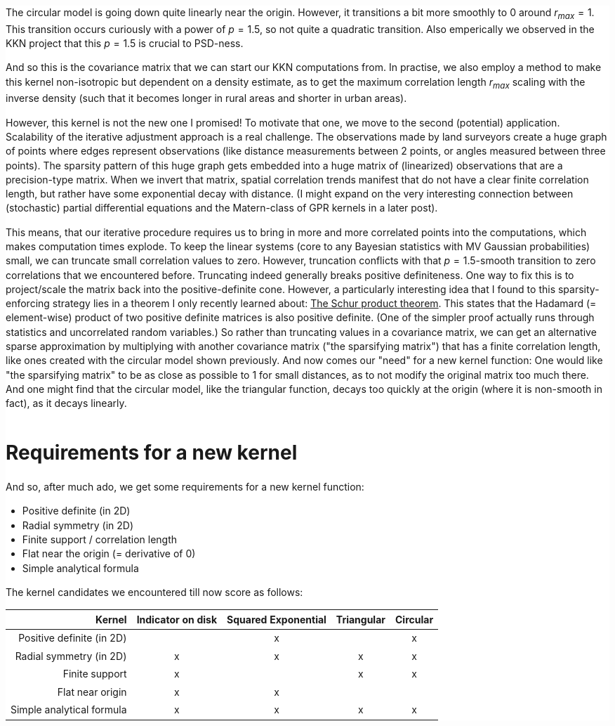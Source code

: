 

The circular model is going down quite linearly near the origin. However, it transitions a bit more smoothly to 0 around $r_{max} = 1$. This transition occurs curiously with a power of $p=1.5$, so not quite a quadratic transition. Also emperically we observed in the KKN project that this $p=1.5$ is crucial to PSD-ness.

And so this is the covariance matrix that we can start our KKN computations from. In practise, we also employ a method to make this kernel non-isotropic but dependent on a density estimate, as to get the maximum correlation length $r_{max}$ scaling with the inverse density (such that it becomes longer in rural areas and shorter in urban areas).

However, this kernel is not the new one I promised! To motivate that one, we move to the second (potential) application. Scalability of the iterative adjustment approach is a real challenge. The observations made by land surveyors create a huge graph of points where edges represent observations (like distance measurements between 2 points, or angles measured between three points). The sparsity pattern of this huge graph gets embedded into a huge matrix of (linearized) observations that are a precision-type matrix. When we invert that matrix, spatial correlation trends manifest that do not have a clear finite correlation length, but rather have some exponential decay with distance. (I might expand on the very interesting connection between (stochastic) partial differential equations and the Matern-class of GPR kernels in a later post).

This means, that our iterative procedure requires us to bring in more and more correlated points into the computations, which makes computation times explode. To keep the linear systems (core to any Bayesian statistics with MV Gaussian probabilities) small, we can truncate small correlation values to zero. However, truncation conflicts with that $p=1.5$-smooth transition to zero correlations that we encountered before. Truncating indeed generally breaks positive definiteness. One way to fix this is to project/scale the matrix back into the positive-definite cone. However, a particularly interesting idea that I found to this sparsity-enforcing strategy lies in a theorem I only recently learned about: [The Schur product theorem](https://en.wikipedia.org/wiki/Schur_product_theorem). This states that the Hadamard (= element-wise) product of two positive definite matrices is also positive definite. (One of the simpler proof actually runs through statistics and uncorrelated random variables.) So rather than truncating values in a covariance matrix, we can get an alternative sparse approximation by multiplying with another covariance matrix ("the sparsifying matrix") that has a finite correlation length, like ones created with the circular model shown previously. And now comes our "need" for a new kernel function: One would like "the sparsifying matrix" to be as close as possible to 1 for small distances, as to not modify the original matrix too much there. And one might find that the circular model, like the triangular function, decays too quickly at the origin (where it is non-smooth in fact), as it decays linearly.

# Requirements for a new kernel
And so, after much ado, we get some requirements for a new kernel function:
- Positive definite (in 2D)
- Radial symmetry (in 2D)
- Finite support / correlation length
- Flat near the origin (= derivative of 0)
- Simple analytical formula

The kernel candidates we encountered till now score as follows:

|                     Kernel | Indicator on disk | Squared Exponential | Triangular | Circular |
|---------------------------:|:-----------------:|:-------------------:|:----------:|:--------:|
| Positive definite  (in 2D) |                   |          x          |            |     x    |
|    Radial symmetry (in 2D) |         x         |          x          |      x     |     x    |
|             Finite support |         x         |                     |      x     |     x    |
|           Flat near origin |         x         |          x          |            |          |
|  Simple analytical formula |         x         |          x          |      x     |     x    |
